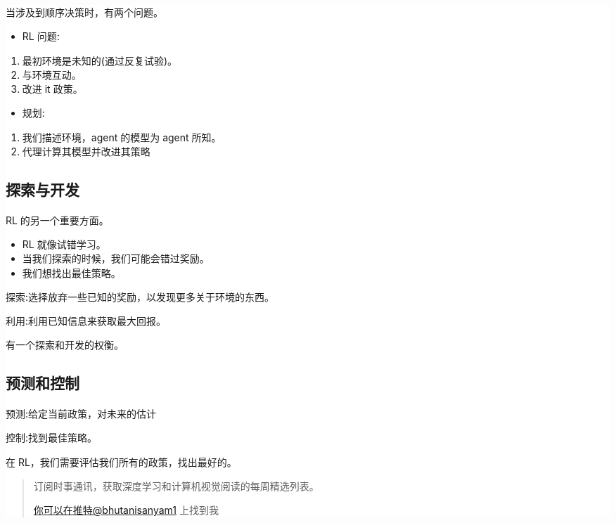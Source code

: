 当涉及到顺序决策时，有两个问题。

*   RL 问题:

1.  最初环境是未知的(通过反复试验)。
2.  与环境互动。
3.  改进 it 政策。

*   规划:

1.  我们描述环境，agent 的模型为 agent 所知。
2.  代理计算其模型并改进其策略

## 探索与开发

RL 的另一个重要方面。

*   RL 就像试错学习。
*   当我们探索的时候，我们可能会错过奖励。
*   我们想找出最佳策略。

探索:选择放弃一些已知的奖励，以发现更多关于环境的东西。

利用:利用已知信息来获取最大回报。

有一个探索和开发的权衡。

## 预测和控制

预测:给定当前政策，对未来的估计

控制:找到最佳策略。

在 RL，我们需要评估我们所有的政策，找出最好的。

> 订阅时事通讯，获取深度学习和计算机视觉阅读的每周精选列表。
> 
> [你可以在推特@bhutanisanyam1](http://twitter.com/bhutanisanyam1) 上找到我